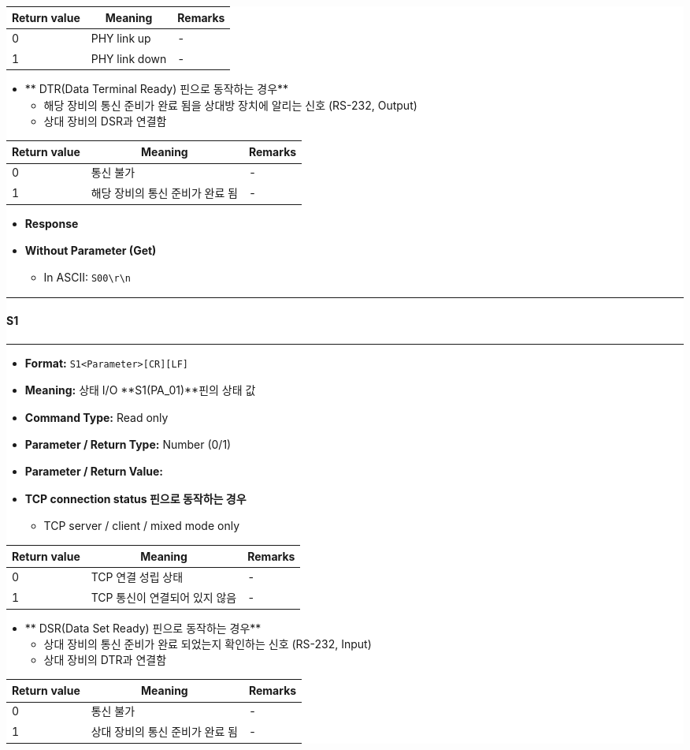 | Return value | Meaning       | Remarks |
| ------------ | ------------- | ------- |
| 0            | PHY link up   | \-      |
| 1            | PHY link down | \-      |

  - \*\* DTR(Data Terminal Ready) 핀으로 동작하는 경우\*\*
      - 해당 장비의 통신 준비가 완료 됨을 상대방 장치에 알리는 신호 (RS-232, Output)
      - 상대 장비의 DSR과 연결함

| Return value | Meaning            | Remarks |
| ------------ | ------------------ | ------- |
| 0            | 통신 불가              | \-      |
| 1            | 해당 장비의 통신 준비가 완료 됨 | \-      |



  - **Response**



  - **Without Parameter (Get)**
      - In ASCII: `S00\r\n`



-----

#### S1

-----

  - **Format:** `S1<Parameter>[CR][LF]`
  - **Meaning:** 상태 I/O **S1(PA\_01)**핀의 상태 값
  - **Command Type:** Read only
  - **Parameter / Return Type:** Number (0/1)
  - **Parameter / Return Value:**



  - **TCP connection status 핀으로 동작하는 경우**
      - TCP server / client / mixed mode only 

| Return value | Meaning            | Remarks |
| ------------ | ------------------ | ------- |
| 0            | TCP 연결 성립 상태       | \-      |
| 1            | TCP 통신이 연결되어 있지 않음 | \-      |

  - \*\* DSR(Data Set Ready) 핀으로 동작하는 경우\*\*
      - 상대 장비의 통신 준비가 완료 되었는지 확인하는 신호 (RS-232, Input)
      - 상대 장비의 DTR과 연결함

| Return value | Meaning            | Remarks |
| ------------ | ------------------ | ------- |
| 0            | 통신 불가              | \-      |
| 1            | 상대 장비의 통신 준비가 완료 됨 | \-      |
